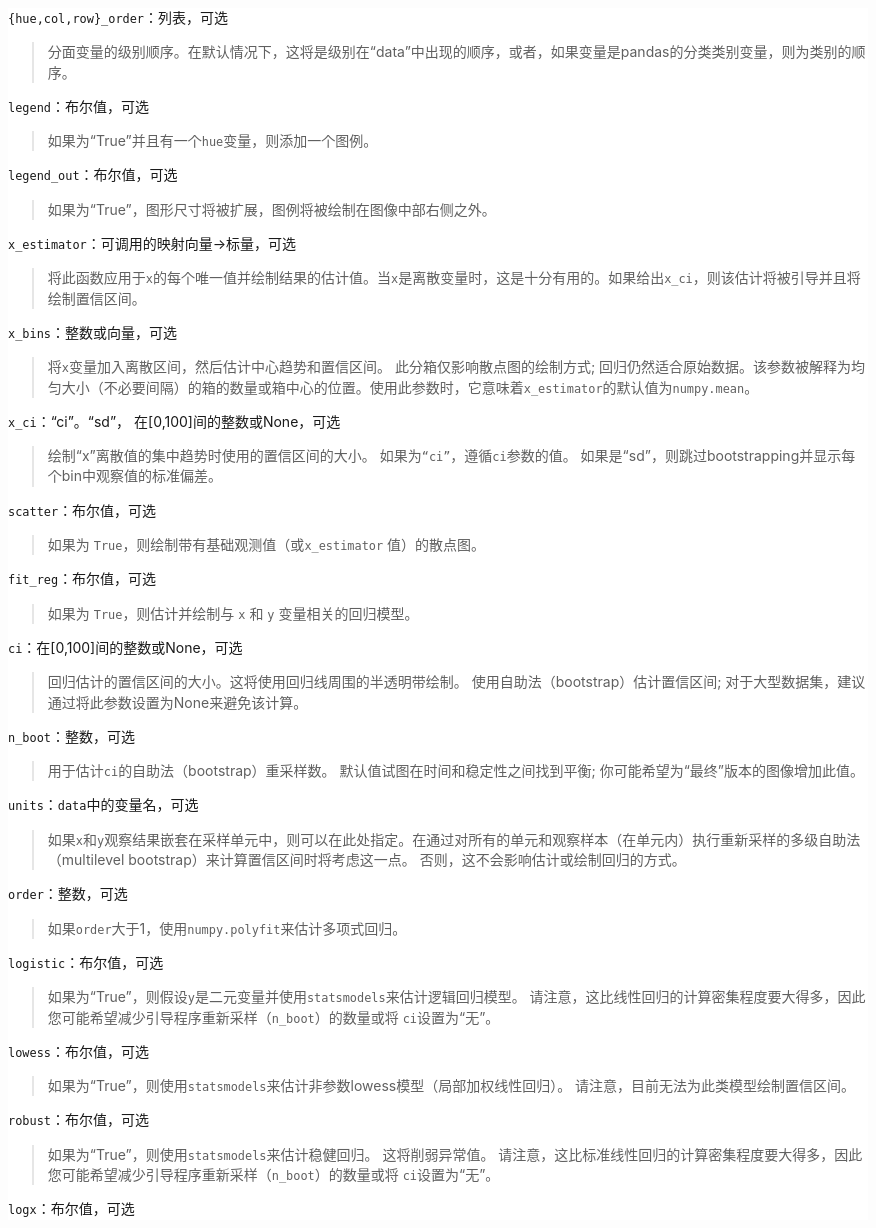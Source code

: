 `{hue,col,row}_order`：列表，可选

> 分面变量的级别顺序。在默认情况下，这将是级别在“data”中出现的顺序，或者，如果变量是pandas的分类类别变量，则为类别的顺序。

`legend`：布尔值，可选

> 如果为“True”并且有一个`hue`变量，则添加一个图例。

`legend_out`：布尔值，可选

> 如果为“True”，图形尺寸将被扩展，图例将被绘制在图像中部右侧之外。

`x_estimator`：可调用的映射向量->标量，可选

> 将此函数应用于`x`的每个唯一值并绘制结果的估计值。当`x`是离散变量时，这是十分有用的。如果给出`x_ci`，则该估计将被引导并且将绘制置信区间。

`x_bins`：整数或向量，可选

> 将`x`变量加入离散区间，然后估计中心趋势和置信区间。 此分箱仅影响散点图的绘制方式; 回归仍然适合原始数据。该参数被解释为均匀大小（不必要间隔）的箱的数量或箱中心的位置。使用此参数时，它意味着`x_estimator`的默认值为`numpy.mean`。

`x_ci`：“ci”。“sd”， 在[0,100]间的整数或None，可选

> 绘制“x”离散值的集中趋势时使用的置信区间的大小。 如果为`“ci”`，遵循`ci`参数的值。 如果是“sd”，则跳过bootstrapping并显示每个bin中观察值的标准偏差。

`scatter`：布尔值，可选

> 如果为 `True`，则绘制带有基础观测值（或`x_estimator` 值）的散点图。

`fit_reg`：布尔值，可选

> 如果为 `True`，则估计并绘制与 `x` 和 `y` 变量相关的回归模型。

`ci`：在[0,100]间的整数或None，可选

> 回归估计的置信区间的大小。这将使用回归线周围的半透明带绘制。 使用自助法（bootstrap）估计置信区间; 对于大型数据集，建议通过将此参数设置为None来避免该计算。

`n_boot`：整数，可选

> 用于估计`ci`的自助法（bootstrap）重采样数。 默认值试图在时间和稳定性之间找到平衡; 你可能希望为“最终”版本的图像增加此值。

`units`：`data`中的变量名，可选

> 如果`x`和`y`观察结果嵌套在采样单元中，则可以在此处指定。在通过对所有的单元和观察样本（在单元内）执行重新采样的多级自助法（multilevel bootstrap）来计算置信区间时将考虑这一点。 否则，这不会影响估计或绘制回归的方式。

`order`：整数，可选

> 如果`order`大于1，使用`numpy.polyfit`来估计多项式回归。

`logistic`：布尔值，可选

> 如果为“True”，则假设`y`是二元变量并使用`statsmodels`来估计逻辑回归模型。 请注意，这比线性回归的计算密集程度要大得多，因此您可能希望减少引导程序重新采样（`n_boot`）的数量或将 `ci`设置为“无”。

`lowess`：布尔值，可选

> 如果为“True”，则使用`statsmodels`来估计非参数lowess模型（局部加权线性回归）。 请注意，目前无法为此类模型绘制置信区间。

`robust`：布尔值，可选

> 如果为“True”，则使用`statsmodels`来估计稳健回归。 这将削弱异常值。 请注意，这比标准线性回归的计算密集程度要大得多，因此您可能希望减少引导程序重新采样（`n_boot`）的数量或将 `ci`设置为“无”。

`logx`：布尔值，可选

